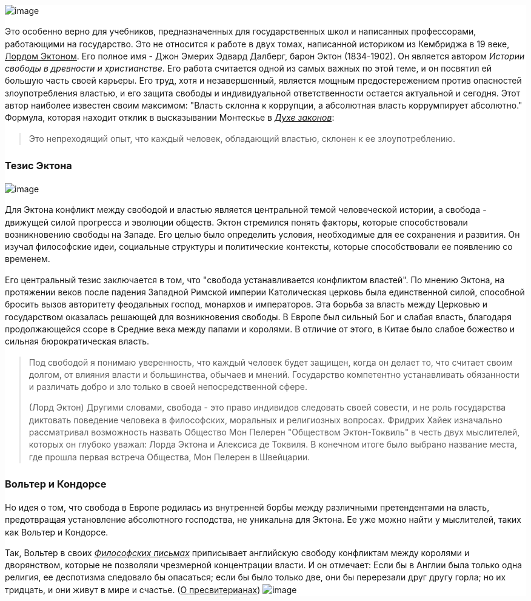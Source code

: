 ![image](assets/1/img-023.webp)

Это особенно верно для учебников, предназначенных для государственных школ и написанных профессорами, работающими на государство.
Это не относится к работе в двух томах, написанной историком из Кембриджа в 19 веке, [Лордом Эктоном](https://www.lesbelleslettres.com/livre/9782251447858/le-pouvoir-corrompt). Его полное имя - Джон Эмерих Эдвард Далберг, барон Эктон (1834-1902). Он является автором _Истории свободы в древности и христианстве_. Его работа считается одной из самых важных по этой теме, и он посвятил ей большую часть своей карьеры. Его труд, хотя и незавершенный, является мощным предостережением против опасностей злоупотребления властью, и его защита свободы и индивидуальной ответственности остается актуальной и сегодня.
Этот автор наиболее известен своим максимом: "Власть склонна к коррупции, а абсолютная власть коррумпирует абсолютно." Формула, которая находит отклик в высказывании Монтескье в [_Духе законов_](https://fr.wikisource.org/wiki/Page:Montesquieu_-_Esprit_des_Lois_-_Tome_1.djvu/316):

> Это непреходящий опыт, что каждый человек, обладающий властью, склонен к ее злоупотреблению.

### Тезис Эктона

![image](assets/1/img-029.webp)

Для Эктона конфликт между свободой и властью является центральной темой человеческой истории, а свобода - движущей силой прогресса и эволюции обществ. Эктон стремился понять факторы, которые способствовали возникновению свободы на Западе. Его целью было определить условия, необходимые для ее сохранения и развития. Он изучал философские идеи, социальные структуры и политические контексты, которые способствовали ее появлению со временем.

Его центральный тезис заключается в том, что "свобода устанавливается конфликтом властей". По мнению Эктона, на протяжении веков после падения Западной Римской империи Католическая церковь была единственной силой, способной бросить вызов авторитету феодальных господ, монархов и императоров. Эта борьба за власть между Церковью и государством оказалась решающей для возникновения свободы. В Европе был сильный Бог и слабая власть, благодаря продолжающейся ссоре в Средние века между папами и королями. В отличие от этого, в Китае было слабое божество и сильная бюрократическая власть.

> Под свободой я понимаю уверенность, что каждый человек будет защищен, когда он делает то, что считает своим долгом, от влияния власти и большинства, обычаев и мнений. Государство компетентно устанавливать обязанности и различать добро и зло только в своей непосредственной сфере.
>
> (Лорд Эктон)
> Другими словами, свобода - это право индивидов следовать своей совести, и не роль государства диктовать поведение человека в философских, моральных и религиозных вопросах.
> Фридрих Хайек изначально рассматривал возможность назвать Общество Мон Пелерен "Обществом Эктон-Токвиль" в честь двух мыслителей, которых он глубоко уважал: Лорда Эктона и Алексиса де Токвиля. В конечном итоге было выбрано название места, где прошла первая встреча Общества, Мон Пелерен в Швейцарии.

### Вольтер и Кондорсе

Но идея о том, что свобода в Европе родилась из внутренней борбы между различными претендентами на власть, предотвращая установление абсолютного господства, не уникальна для Эктона. Ее уже можно найти у мыслителей, таких как Вольтер и Кондорсе.

Так, Вольтер в своих [_Философских письмах_](https://fr.wikisource.org/wiki/Lettres_philosophiques/Lettre_6) приписывает английскую свободу конфликтам между королями и дворянством, которые не позволяли чрезмерной концентрации власти. И он отмечает:
Если бы в Англии была только одна религия, ее деспотизма следовало бы опасаться; если бы было только две, они бы перерезали друг другу горла; но их тридцать, и они живут в мире и счастье. ([О пресвитерианах](https://fr.wikisource.org/wiki/Lettres_philosophiques/Lettre_6))
![image](assets/1/img-105.webp)
